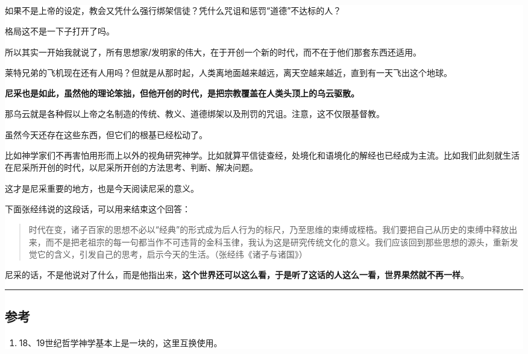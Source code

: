 如果不是上帝的设定，教会又凭什么强行绑架信徒？凭什么咒诅和惩罚“道德”不达标的人？

格局这不是一下子打开了吗。

所以其实一开始我就说了，所有思想家/发明家的伟大，在于开创一个新的时代，而不在于他们那套东西还适用。

莱特兄弟的飞机现在还有人用吗？但就是从那时起，人类离地面越来越远，离天空越来越近，直到有一天飞出这个地球。

**尼采也是如此，虽然他的理论笨拙，但他开创的时代，是把宗教覆盖在人类头顶上的乌云驱散。**

那乌云就是各种假以上帝之名制造的传统、教义、道德绑架以及刑罚的咒诅。注意，这不仅限基督教。

虽然今天还存在这些东西，但它们的根基已经松动了。

比如神学家们不再害怕用形而上以外的视角研究神学。比如就算平信徒查经，处境化和语境化的解经也已经成为主流。比如我们此刻就生活在尼采所开创的时代，以尼采所开创的方法思考、判断、解决问题。

这才是尼采重要的地方，也是今天阅读尼采的意义。

下面张经纬说的这段话，可以用来结束这个回答：

> 时代在变，诸子百家的思想不必以“经典”的形式成为后人行为的标尺，乃至思维的束缚或桎梏。我们要把自己从历史的束缚中释放出来，而不是把老祖宗的每一句都当作不可违背的金科玉律，我认为这是研究传统文化的意义。我们应该回到那些思想的源头，重新发觉它的含义，引发自己的思考，启示今天的生活。（张经纬《诸子与诸国》）

尼采的话，不是他说对了什么，而是他指出来，**这个世界还可以这么看，于是听了这话的人这么一看，世界果然就不再一样**。

---

## 参考

1. 18、19世纪哲学神学基本上是一块的，这里互换使用。
